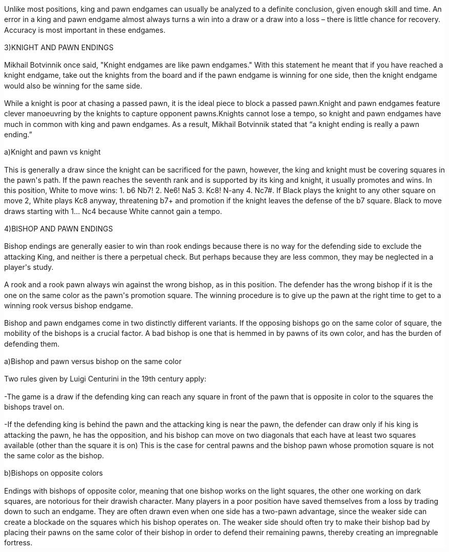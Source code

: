 Unlike most positions, king and pawn endgames can usually be analyzed to a definite conclusion, given enough skill and time. An error in a king and pawn endgame almost always turns a win into a draw or a draw into a loss – there is little chance for recovery. Accuracy is most important in these endgames.

3)KNIGHT AND PAWN ENDINGS

Mikhail Botvinnik once said, "Knight endgames are like pawn endgames." With this statement he meant that if you have reached a knight endgame, take out the knights from the board and if the pawn endgame is winning for one side, then the knight endgame would also be winning for the same side. 

While a knight is poor at chasing a passed pawn, it is the ideal piece to block a passed pawn.Knight and pawn endgames feature clever manoeuvring by the knights to capture opponent pawns.Knights cannot lose a tempo, so knight and pawn endgames have much in common with king and pawn endgames. As a result, Mikhail Botvinnik stated that “a knight ending is really a pawn ending.” 

a)Knight and pawn vs knight

  This is generally a draw since the knight can be sacrificed for the pawn, however, the king and knight must be covering squares in the pawn's    path. If the pawn reaches the seventh rank and is supported by its king and knight, it usually promotes and wins. In this position, White to     move wins: 1. b6 Nb7! 2. Ne6! Na5 3. Kc8! N-any 4. Nc7#. If Black plays the knight to any other square on move 2, White plays Kc8 anyway,        threatening b7+ and promotion if the knight leaves the defense of the b7 square. Black to move draws starting with 1... Nc4 because White        cannot gain a tempo.

4)BISHOP AND PAWN ENDINGS

Bishop endings are generally easier to win than rook endings because there is no way for the defending side to exclude the attacking King, and neither is there a perpetual check. But perhaps because they are less common, they may be neglected in a player's study.

A rook and a rook pawn always win against the wrong bishop, as in this position. The defender has the wrong bishop if it is the one on the same color as the pawn's promotion square. The winning procedure is to give up the pawn at the right time to get to a winning rook versus bishop endgame.

Bishop and pawn endgames come in two distinctly different variants. If the opposing bishops go on the same color of square, the mobility of the bishops is a crucial factor. A bad bishop is one that is hemmed in by pawns of its own color, and has the burden of defending them.

a)Bishop and pawn versus bishop on the same color

  Two rules given by Luigi Centurini in the 19th century apply:

  -The game is a draw if the defending king can reach any square in front of the pawn that is opposite in color to the squares the bishops       travel   on.

  -If the defending king is behind the pawn and the attacking king is near the pawn, the defender can draw only if his king is attacking the        pawn, he has the opposition, and his bishop can move on two diagonals that each have at least two squares available (other than the square it    is on) This is the case for central pawns and the bishop pawn whose promotion square is not the same color as the bishop.

b)Bishops on opposite colors

  Endings with bishops of opposite color, meaning that one bishop works on the light squares, the other one working on dark squares, are     notorious for their drawish character. Many players in a poor position have saved themselves from a loss by trading down to such an endgame.     They are often drawn even when one side has a two-pawn advantage, since the weaker side can create a blockade on the squares which his bishop    operates on. The weaker side should often try to make their bishop bad by placing their pawns on the same color of their bishop in order to      defend their remaining pawns, thereby creating an impregnable fortress.
